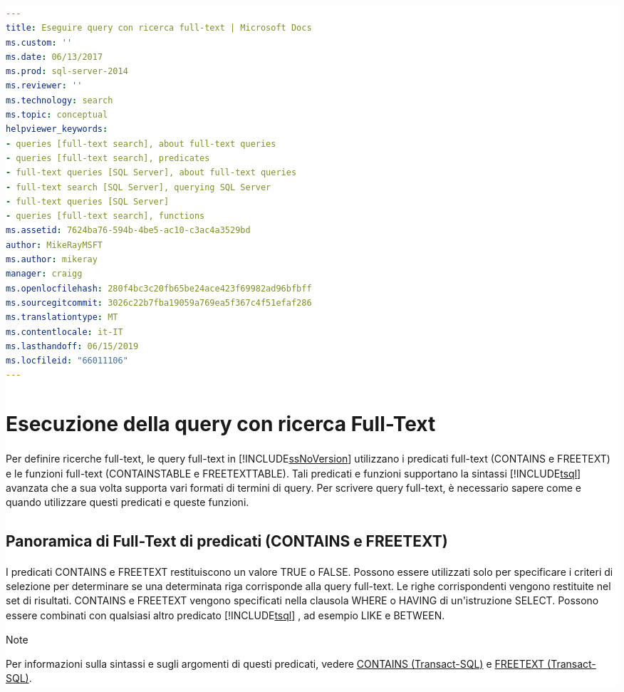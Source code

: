 ```yaml
---
title: Eseguire query con ricerca full-text | Microsoft Docs
ms.custom: ''
ms.date: 06/13/2017
ms.prod: sql-server-2014
ms.reviewer: ''
ms.technology: search
ms.topic: conceptual
helpviewer_keywords:
- queries [full-text search], about full-text queries
- queries [full-text search], predicates
- full-text queries [SQL Server], about full-text queries
- full-text search [SQL Server], querying SQL Server
- full-text queries [SQL Server]
- queries [full-text search], functions
ms.assetid: 7624ba76-594b-4be5-ac10-c3ac4a3529bd
author: MikeRayMSFT
ms.author: mikeray
manager: craigg
ms.openlocfilehash: 280f4bc3c20fb65be24ace423f69982ad96bfbff
ms.sourcegitcommit: 3026c22b7fba19059a769ea5f367c4f51efaf286
ms.translationtype: MT
ms.contentlocale: it-IT
ms.lasthandoff: 06/15/2019
ms.locfileid: "66011106"
---
```

# <a name="query-with-full-text-search"></a>Esecuzione della query con ricerca Full-Text
  Per definire ricerche full-text, le query full-text in [!INCLUDE[ssNoVersion](../../includes/ssnoversion-md.md)] utilizzano i predicati full-text (CONTAINS e FREETEXT) e le funzioni full-text (CONTAINSTABLE e FREETEXTTABLE). Tali predicati e funzioni supportano la sintassi [!INCLUDE[tsql](../../includes/tsql-md.md)] avanzata che a sua volta supporta vari formati di termini di query. Per scrivere query full-text, è necessario sapere come e quando utilizzare questi predicati e queste funzioni.  
  
##  <a name="OV_ft_predicates"></a> Panoramica di Full-Text di predicati (CONTAINS e FREETEXT)  
 I predicati CONTAINS e FREETEXT restituiscono un valore TRUE o FALSE. Possono essere utilizzati solo per specificare i criteri di selezione per determinare se una determinata riga corrisponde alla query full-text. Le righe corrispondenti vengono restituite nel set di risultati. CONTAINS e FREETEXT vengono specificati nella clausola WHERE o HAVING di un'istruzione SELECT. Possono essere combinati con qualsiasi altro predicato [!INCLUDE[tsql](../../includes/tsql-md.md)] , ad esempio LIKE e BETWEEN.  
  
> [!NOTE]  
>  Per informazioni sulla sintassi e sugli argomenti di questi predicati, vedere [CONTAINS &#40;Transact-SQL&#41;](/sql/t-sql/queries/contains-transact-sql) e [FREETEXT &#40;Transact-SQL&#41;](/sql/t-sql/queries/freetext-transact-sql).  
  